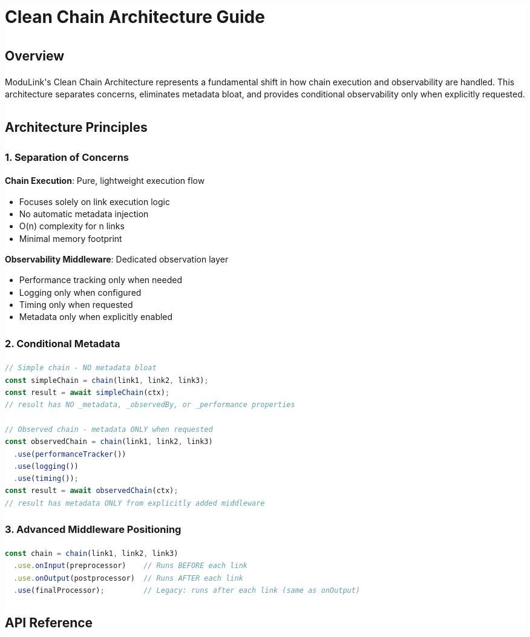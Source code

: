 # Clean Chain Architecture Guide

## Overview

ModuLink's Clean Chain Architecture represents a fundamental shift in how chain execution and observability are handled. This architecture separates concerns, eliminates metadata bloat, and provides conditional observability only when explicitly requested.

## Architecture Principles

### 1. Separation of Concerns

**Chain Execution**: Pure, lightweight execution flow
- Focuses solely on link execution logic
- No automatic metadata injection
- O(n) complexity for n links
- Minimal memory footprint

**Observability Middleware**: Dedicated observation layer
- Performance tracking only when needed
- Logging only when configured
- Timing only when requested
- Metadata only when explicitly enabled

### 2. Conditional Metadata

```javascript
// Simple chain - NO metadata bloat
const simpleChain = chain(link1, link2, link3);
const result = await simpleChain(ctx);
// result has NO _metadata, _observedBy, or _performance properties

// Observed chain - metadata ONLY when requested
const observedChain = chain(link1, link2, link3)
  .use(performanceTracker())
  .use(logging())
  .use(timing());
const result = await observedChain(ctx);
// result has metadata ONLY from explicitly added middleware
```

### 3. Advanced Middleware Positioning

```javascript
const chain = chain(link1, link2, link3)
  .use.onInput(preprocessor)    // Runs BEFORE each link
  .use.onOutput(postprocessor)  // Runs AFTER each link
  .use(finalProcessor);         // Legacy: runs after each link (same as onOutput)
```

## API Reference
